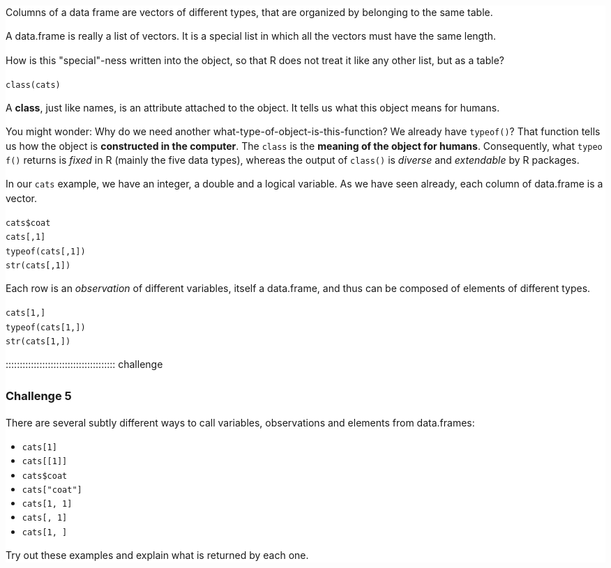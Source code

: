 Columns of a data frame are vectors of different types, that are organized
by belonging to the same table.

A data.frame is really a list of vectors. It is a special list in which all the
vectors must have the same length.

How is this "special"-ness written into the object, so that R does not treat it
like any other list, but as a table?

~~~ {.r}
class(cats)
~~~

A **class**, just like names, is an attribute attached to the object. It tells
us what this object means for humans.

You might wonder: Why do we need another what-type-of-object-is-this-function?
We already have `typeof()`? That function tells us how the object is
**constructed in the computer**. The `class` is the **meaning of the object for
humans**. Consequently, what `typeof()` returns is *fixed* in R (mainly the
five data types), whereas the output of `class()` is *diverse* and *extendable*
by R packages.

In our `cats` example, we have an integer, a double and a logical variable. As
we have seen already, each column of data.frame is a vector.

~~~ {.r}
cats$coat
cats[,1]
typeof(cats[,1])
str(cats[,1])
~~~

Each row is an *observation* of different variables, itself a data.frame, and
thus can be composed of elements of different types.

~~~ {.r}
cats[1,]
typeof(cats[1,])
str(cats[1,])
~~~

:::::::::::::::::::::::::::::::::::::::  challenge

### Challenge 5

There are several subtly different ways to call variables, observations and
elements from data.frames:

- `cats[1]`
- `cats[[1]]`
- `cats$coat`
- `cats["coat"]`
- `cats[1, 1]`
- `cats[, 1]`
- `cats[1, ]`

Try out these examples and explain what is returned by each one.

